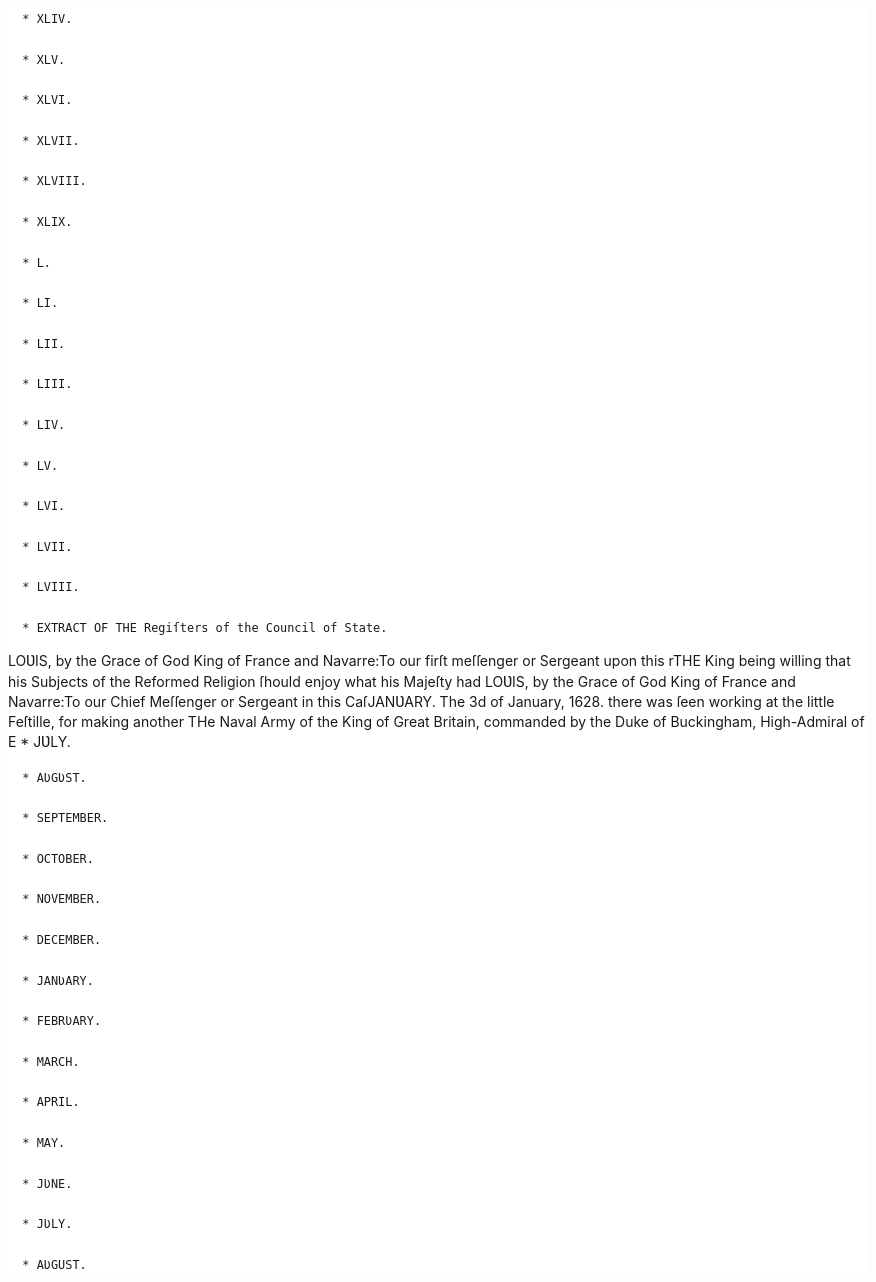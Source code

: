       * XLIV.

      * XLV.

      * XLVI.

      * XLVII.

      * XLVIII.

      * XLIX.

      * L.

      * LI.

      * LII.

      * LIII.

      * LIV.

      * LV.

      * LVI.

      * LVII.

      * LVIII.

      * EXTRACT OF THE Regiſters of the Council of State.
LOƲIS, by the Grace of God King of France and Navarre:To our firſt meſſenger or Sergeant upon this rTHE King being willing that his Subjects of the Reformed Religion ſhould enjoy what his Majeſty had LOƲIS, by the Grace of God King of France and Navarre:To our Chief Meſſenger or Sergeant in this CaſJANƲARY. The 3d of January, 1628. there was ſeen working at the little Feſtille, for making another  THe Naval Army of the King of Great Britain, commanded by the Duke of Buckingham, High-Admiral of E
      * JƲLY.

      * AƲGƲST.

      * SEPTEMBER.

      * OCTOBER.

      * NOVEMBER.

      * DECEMBER.

      * JANƲARY.

      * FEBRƲARY.

      * MARCH.

      * APRIL.

      * MAY.

      * JƲNE.

      * JƲLY.

      * AƲGUST.
